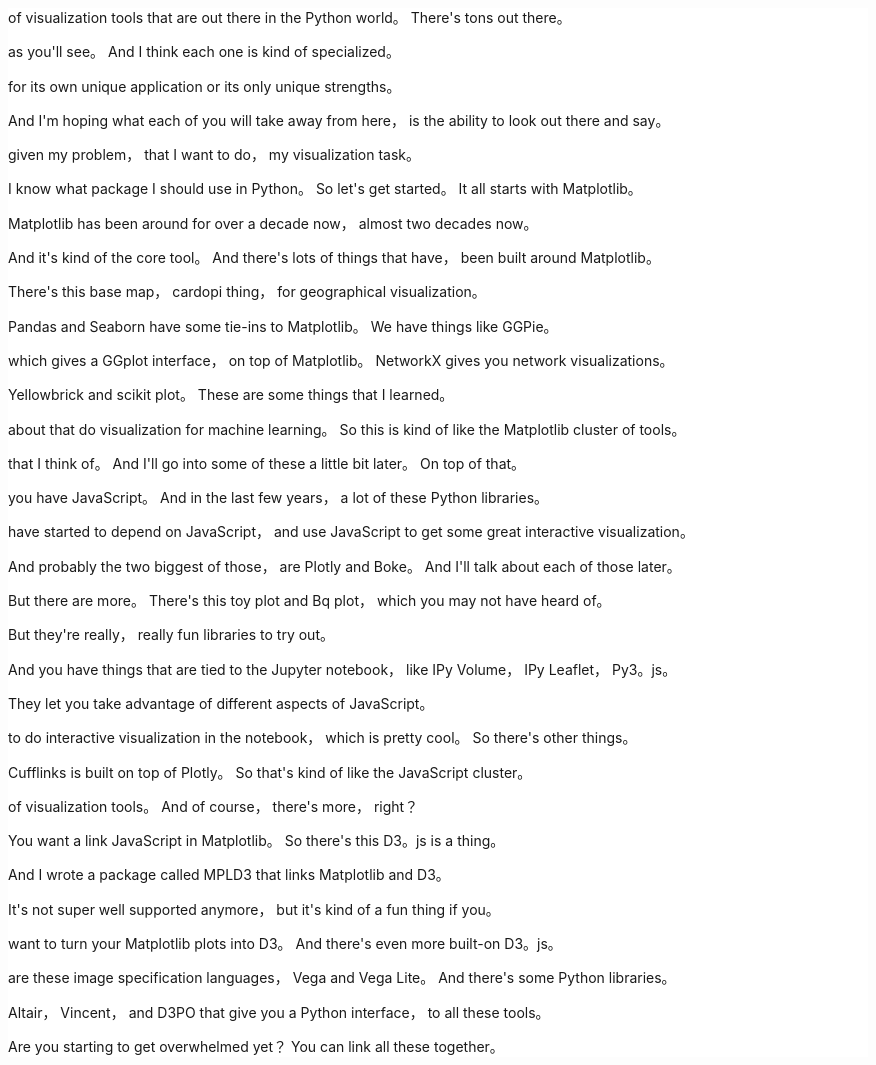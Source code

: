  of visualization tools that are out there in the Python world。 There's tons out there。

 as you'll see。 And I think each one is kind of specialized。

 for its own unique application or its only unique strengths。

 And I'm hoping what each of you will take away from here， is the ability to look out there and say。

 given my problem， that I want to do， my visualization task。

 I know what package I should use in Python。 So let's get started。 It all starts with Matplotlib。

 Matplotlib has been around for over a decade now， almost two decades now。

 And it's kind of the core tool。 And there's lots of things that have， been built around Matplotlib。

 There's this base map， cardopi thing， for geographical visualization。

 Pandas and Seaborn have some tie-ins to Matplotlib。 We have things like GGPie。

 which gives a GGplot interface， on top of Matplotlib。 NetworkX gives you network visualizations。

 Yellowbrick and scikit plot。 These are some things that I learned。

 about that do visualization for machine learning。 So this is kind of like the Matplotlib cluster of tools。

 that I think of。 And I'll go into some of these a little bit later。 On top of that。

 you have JavaScript。 And in the last few years， a lot of these Python libraries。

 have started to depend on JavaScript， and use JavaScript to get some great interactive visualization。

 And probably the two biggest of those， are Plotly and Boke。 And I'll talk about each of those later。

 But there are more。 There's this toy plot and Bq plot， which you may not have heard of。

 But they're really， really fun libraries to try out。

 And you have things that are tied to the Jupyter notebook， like IPy Volume， IPy Leaflet， Py3。js。

 They let you take advantage of different aspects of JavaScript。

 to do interactive visualization in the notebook， which is pretty cool。 So there's other things。

 Cufflinks is built on top of Plotly。 So that's kind of like the JavaScript cluster。

 of visualization tools。 And of course， there's more， right？

 You want a link JavaScript in Matplotlib。 So there's this D3。js is a thing。

 And I wrote a package called MPLD3 that links Matplotlib and D3。

 It's not super well supported anymore， but it's kind of a fun thing if you。

 want to turn your Matplotlib plots into D3。 And there's even more built-on D3。js。

 are these image specification languages， Vega and Vega Lite。 And there's some Python libraries。

 Altair， Vincent， and D3PO that give you a Python interface， to all these tools。

 Are you starting to get overwhelmed yet？ You can link all these together。
